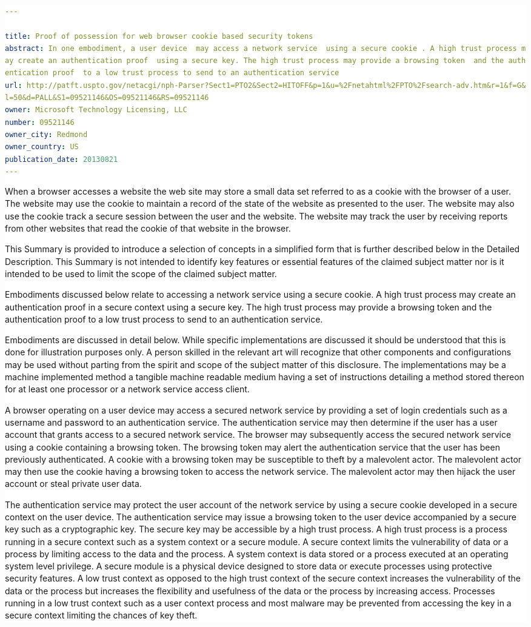 ```yaml
---

title: Proof of possession for web browser cookie based security tokens
abstract: In one embodiment, a user device  may access a network service  using a secure cookie . A high trust process may create an authentication proof  using a secure key. The high trust process may provide a browsing token  and the authentication proof  to a low trust process to send to an authentication service 
url: http://patft.uspto.gov/netacgi/nph-Parser?Sect1=PTO2&Sect2=HITOFF&p=1&u=%2Fnetahtml%2FPTO%2Fsearch-adv.htm&r=1&f=G&l=50&d=PALL&S1=09521146&OS=09521146&RS=09521146
owner: Microsoft Technology Licensing, LLC
number: 09521146
owner_city: Redmond
owner_country: US
publication_date: 20130821
---
```

When a browser accesses a website the web site may store a small data set referred to as a cookie with the browser of a user. The website may use the cookie to maintain a record of the state of the website as presented to the user. The website may also use the cookie track a secure session between the user and the website. The website may track the user by receiving reports from other websites that read the cookie of that website in the browser.

This Summary is provided to introduce a selection of concepts in a simplified form that is further described below in the Detailed Description. This Summary is not intended to identify key features or essential features of the claimed subject matter nor is it intended to be used to limit the scope of the claimed subject matter.

Embodiments discussed below relate to accessing a network service using a secure cookie. A high trust process may create an authentication proof in a secure context using a secure key. The high trust process may provide a browsing token and the authentication proof to a low trust process to send to an authentication service.

Embodiments are discussed in detail below. While specific implementations are discussed it should be understood that this is done for illustration purposes only. A person skilled in the relevant art will recognize that other components and configurations may be used without parting from the spirit and scope of the subject matter of this disclosure. The implementations may be a machine implemented method a tangible machine readable medium having a set of instructions detailing a method stored thereon for at least one processor or a network service access client.

A browser operating on a user device may access a secured network service by providing a set of login credentials such as a username and password to an authentication service. The authentication service may then determine if the user has a user account that grants access to a secured network service. The browser may subsequently access the secured network service using a cookie containing a browsing token. The browsing token may alert the authentication service that the user has been previously authenticated. A cookie with a browsing token may be susceptible to theft by a malevolent actor. The malevolent actor may then use the cookie having a browsing token to access the network service. The malevolent actor may then hijack the user account or steal private user data.

The authentication service may protect the user account of the network service by using a secure cookie developed in a secure context on the user device. The authentication service may issue a browsing token to the user device accompanied by a secure key such as a cryptographic key. The secure key may be accessible by a high trust process. A high trust process is a process running in a secure context such as a system context or a secure module. A secure context limits the vulnerability of data or a process by limiting access to the data and the process. A system context is data stored or a process executed at an operating system level privilege. A secure module is a physical device designed to store data or execute processes using protective security features. A low trust context as opposed to the high trust context of the secure context increases the vulnerability of the data or the process but increases the flexibility and usefulness of the data or the process by increasing access. Processes running in a low trust context such as a user context process and most malware may be prevented from accessing the key in a secure context limiting the chances of key theft.
